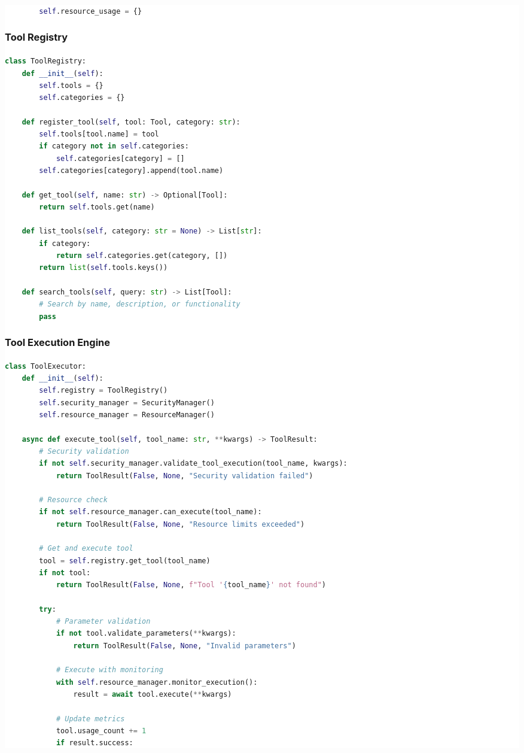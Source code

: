```python
        self.resource_usage = {}
```

### Tool Registry
```python
class ToolRegistry:
    def __init__(self):
        self.tools = {}
        self.categories = {}
    
    def register_tool(self, tool: Tool, category: str):
        self.tools[tool.name] = tool
        if category not in self.categories:
            self.categories[category] = []
        self.categories[category].append(tool.name)
    
    def get_tool(self, name: str) -> Optional[Tool]:
        return self.tools.get(name)
    
    def list_tools(self, category: str = None) -> List[str]:
        if category:
            return self.categories.get(category, [])
        return list(self.tools.keys())
    
    def search_tools(self, query: str) -> List[Tool]:
        # Search by name, description, or functionality
        pass
```

### Tool Execution Engine
```python
class ToolExecutor:
    def __init__(self):
        self.registry = ToolRegistry()
        self.security_manager = SecurityManager()
        self.resource_manager = ResourceManager()
    
    async def execute_tool(self, tool_name: str, **kwargs) -> ToolResult:
        # Security validation
        if not self.security_manager.validate_tool_execution(tool_name, kwargs):
            return ToolResult(False, None, "Security validation failed")
        
        # Resource check
        if not self.resource_manager.can_execute(tool_name):
            return ToolResult(False, None, "Resource limits exceeded")
        
        # Get and execute tool
        tool = self.registry.get_tool(tool_name)
        if not tool:
            return ToolResult(False, None, f"Tool '{tool_name}' not found")
        
        try:
            # Parameter validation
            if not tool.validate_parameters(**kwargs):
                return ToolResult(False, None, "Invalid parameters")
            
            # Execute with monitoring
            with self.resource_manager.monitor_execution():
                result = await tool.execute(**kwargs)
            
            # Update metrics
            tool.usage_count += 1
            if result.success:
```